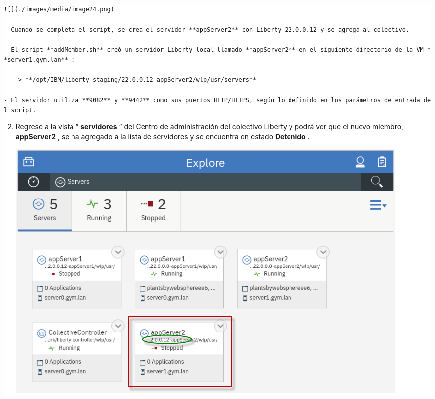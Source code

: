     ![](./images/media/image24.png)

    - Cuando se completa el script, se crea el servidor **appServer2** con Liberty 22.0.0.12 y se agrega al colectivo.

    - El script **addMember.sh** creó un servidor Liberty local llamado **appServer2** en el siguiente directorio de la VM **server1.gym.lan** :

        > **/opt/IBM/liberty-staging/22.0.0.12-appServer2/wlp/usr/servers**

    - El servidor utiliza **9082** y **9442** como sus puertos HTTP/HTTPS, según lo definido en los parámetros de entrada del script.

2. Regrese a la vista “ **servidores** ” del Centro de administración del colectivo Liberty y podrá ver que el nuevo miembro, **appServer2** , se ha agregado a la lista de servidores y se encuentra en estado **Detenido** .

    ![](./images/media/image25.png)
